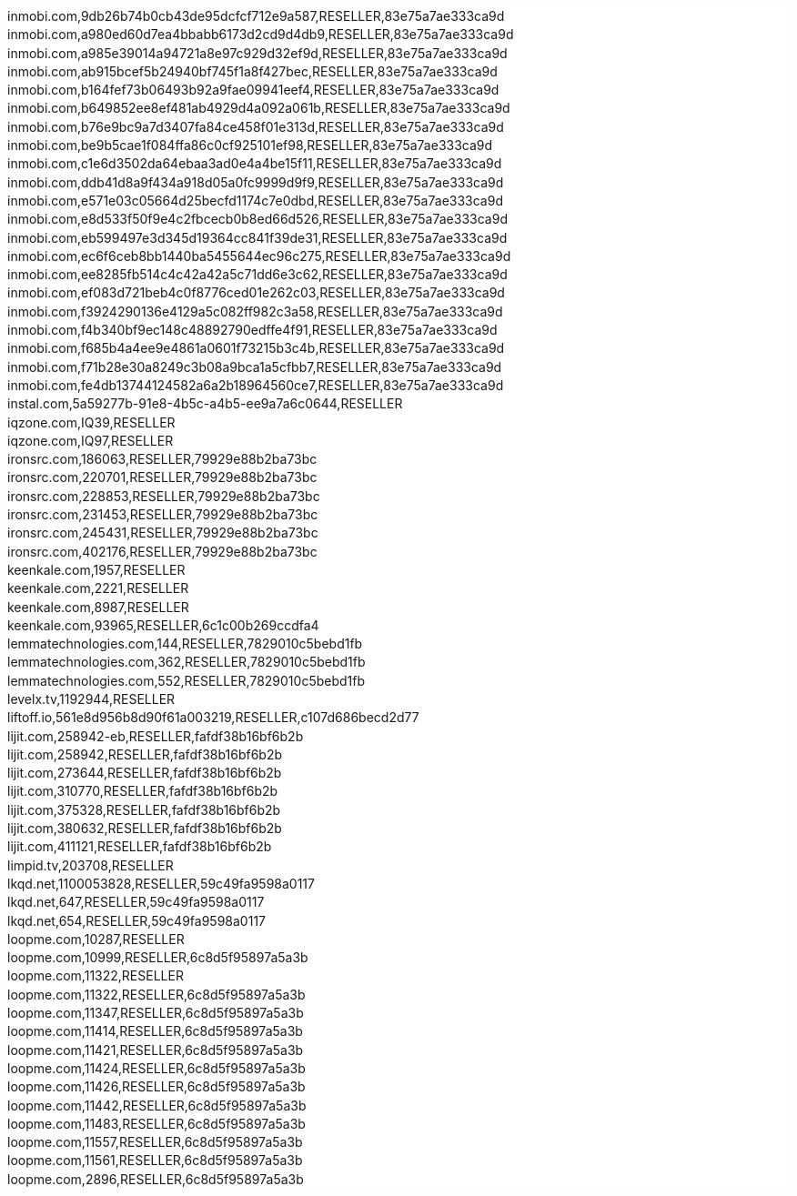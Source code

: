 inmobi.com,9db26b74b0cb43de95dcfcf712e9a587,RESELLER,83e75a7ae333ca9d  
inmobi.com,a980ed60d7ea4bbabb6173d2cd9d4db9,RESELLER,83e75a7ae333ca9d  
inmobi.com,a985e39014a94721a8e97c929d32ef9d,RESELLER,83e75a7ae333ca9d  
inmobi.com,ab915bcef5b24940bf745f1a8f427bec,RESELLER,83e75a7ae333ca9d  
inmobi.com,b164fef73b06493b92a9fae09941eef4,RESELLER,83e75a7ae333ca9d  
inmobi.com,b649852ee8ef481ab4929d4a092a061b,RESELLER,83e75a7ae333ca9d  
inmobi.com,b76e9bc9a7d3407fa84ce458f01e313d,RESELLER,83e75a7ae333ca9d  
inmobi.com,be9b5cae1f084ffa86c0cf925101ef98,RESELLER,83e75a7ae333ca9d  
inmobi.com,c1e6d3502da64ebaa3ad0e4a4be15f11,RESELLER,83e75a7ae333ca9d  
inmobi.com,ddb41d8a9f434a918d05a0fc9999d9f9,RESELLER,83e75a7ae333ca9d  
inmobi.com,e571e03c05664d25becfd1174c7e0dbd,RESELLER,83e75a7ae333ca9d  
inmobi.com,e8d533f50f9e4c2fbcecb0b8ed66d526,RESELLER,83e75a7ae333ca9d  
inmobi.com,eb599497e3d345d19364cc841f39de31,RESELLER,83e75a7ae333ca9d  
inmobi.com,ec6f6ceb8bb1440ba5455644ec96c275,RESELLER,83e75a7ae333ca9d  
inmobi.com,ee8285fb514c4c42a42a5c71dd6e3c62,RESELLER,83e75a7ae333ca9d  
inmobi.com,ef083d721beb4c0f8776ced01e262c03,RESELLER,83e75a7ae333ca9d  
inmobi.com,f3924290136e4129a5c082ff982c3a58,RESELLER,83e75a7ae333ca9d  
inmobi.com,f4b340bf9ec148c48892790edffe4f91,RESELLER,83e75a7ae333ca9d  
inmobi.com,f685b4a4ee9e4861a0601f73215b3c4b,RESELLER,83e75a7ae333ca9d  
inmobi.com,f71b28e30a8249c3b08a9bca1a5cfbb7,RESELLER,83e75a7ae333ca9d  
inmobi.com,fe4db13744124582a6a2b18964560ce7,RESELLER,83e75a7ae333ca9d  
instal.com,5a59277b-91e8-4b5c-a4b5-ee9a7a6c0644,RESELLER  
iqzone.com,IQ39,RESELLER  
iqzone.com,IQ97,RESELLER  
ironsrc.com,186063,RESELLER,79929e88b2ba73bc  
ironsrc.com,220701,RESELLER,79929e88b2ba73bc  
ironsrc.com,228853,RESELLER,79929e88b2ba73bc  
ironsrc.com,231453,RESELLER,79929e88b2ba73bc  
ironsrc.com,245431,RESELLER,79929e88b2ba73bc  
ironsrc.com,402176,RESELLER,79929e88b2ba73bc  
keenkale.com,1957,RESELLER  
keenkale.com,2221,RESELLER  
keenkale.com,8987,RESELLER  
keenkale.com,93965,RESELLER,6c1c00b269ccdfa4  
lemmatechnologies.com,144,RESELLER,7829010c5bebd1fb  
lemmatechnologies.com,362,RESELLER,7829010c5bebd1fb  
lemmatechnologies.com,552,RESELLER,7829010c5bebd1fb  
levelx.tv,1192944,RESELLER  
liftoff.io,561e8d956b8d90f61a003219,RESELLER,c107d686becd2d77  
lijit.com,258942-eb,RESELLER,fafdf38b16bf6b2b  
lijit.com,258942,RESELLER,fafdf38b16bf6b2b  
lijit.com,273644,RESELLER,fafdf38b16bf6b2b  
lijit.com,310770,RESELLER,fafdf38b16bf6b2b  
lijit.com,375328,RESELLER,fafdf38b16bf6b2b  
lijit.com,380632,RESELLER,fafdf38b16bf6b2b  
lijit.com,411121,RESELLER,fafdf38b16bf6b2b  
limpid.tv,203708,RESELLER  
lkqd.net,1100053828,RESELLER,59c49fa9598a0117  
lkqd.net,647,RESELLER,59c49fa9598a0117  
lkqd.net,654,RESELLER,59c49fa9598a0117  
loopme.com,10287,RESELLER  
loopme.com,10999,RESELLER,6c8d5f95897a5a3b  
loopme.com,11322,RESELLER  
loopme.com,11322,RESELLER,6c8d5f95897a5a3b  
loopme.com,11347,RESELLER,6c8d5f95897a5a3b  
loopme.com,11414,RESELLER,6c8d5f95897a5a3b  
loopme.com,11421,RESELLER,6c8d5f95897a5a3b  
loopme.com,11424,RESELLER,6c8d5f95897a5a3b  
loopme.com,11426,RESELLER,6c8d5f95897a5a3b  
loopme.com,11442,RESELLER,6c8d5f95897a5a3b  
loopme.com,11483,RESELLER,6c8d5f95897a5a3b  
loopme.com,11557,RESELLER,6c8d5f95897a5a3b  
loopme.com,11561,RESELLER,6c8d5f95897a5a3b  
loopme.com,2896,RESELLER,6c8d5f95897a5a3b  